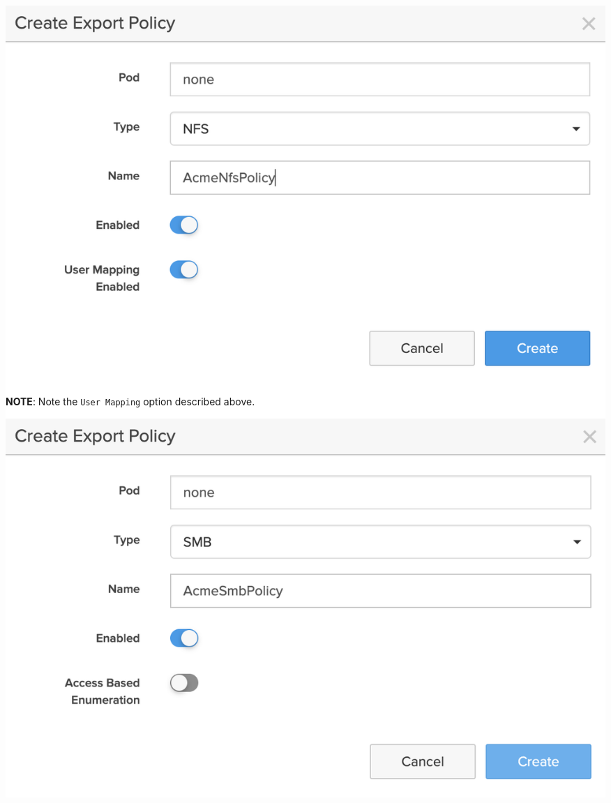 ![Create NFS Policy](https://raw.githubusercontent.com/zsvoboda/fadoc/refs/heads/main/src/img/use/create.nfs.policy.png)

**NOTE**: Note the `User Mapping` option described above. 

![Create SMB Policy](https://raw.githubusercontent.com/zsvoboda/fadoc/refs/heads/main/src/img/use/create.smb.policy.png)
